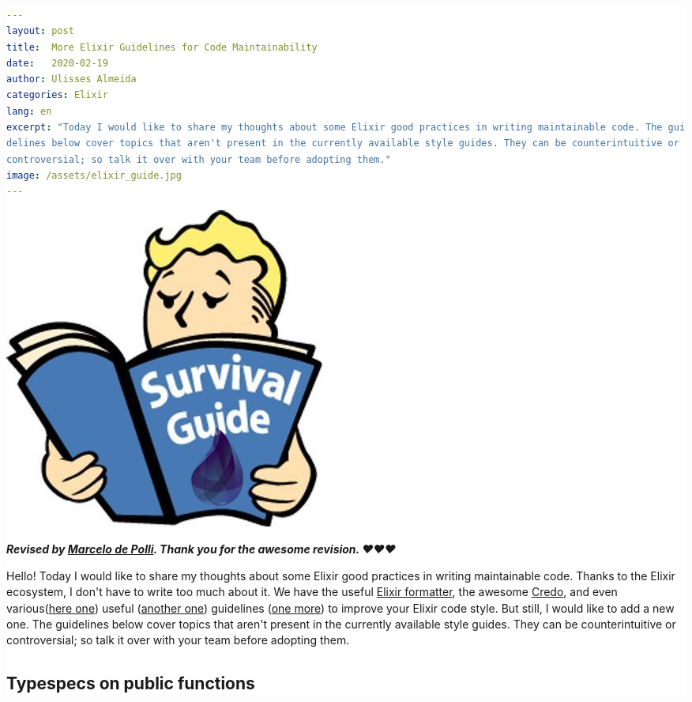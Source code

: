 ```yaml
---
layout: post
title:  More Elixir Guidelines for Code Maintainability
date:   2020-02-19
author: Ulisses Almeida
categories: Elixir
lang: en
excerpt: "Today I would like to share my thoughts about some Elixir good practices in writing maintainable code. The guidelines below cover topics that aren't present in the currently available style guides. They can be counterintuitive or controversial; so talk it over with your team before adopting them."
image: /assets/elixir_guide.jpg
---
```


![elixir_guide](/assets/elixir_guide.jpg)

__*Revised by [Marcelo de Polli](https://twitter.com/mdepolli). Thank you for the awesome revision. ❤❤❤*__

Hello! Today I would like to share my thoughts about some Elixir good practices in writing maintainable code. Thanks to the Elixir ecosystem, I don't have to write too much about it. We have the useful [Elixir formatter](https://hexdocs.pm/mix/master/Mix.Tasks.Format.html), the awesome [Credo](https://github.com/rrrene/credo), and even various([here one](https://github.com/christopheradams/elixir_style_guide)) useful ([another one](https://github.com/rrrene/elixir-style-guide#readme))
guidelines ([one more](https://github.com/lexmag/elixir-style-guide#readme)) to improve your Elixir code style. But still, I would like to add a new one. The guidelines below cover topics that aren't present in the currently available style guides. They can be counterintuitive or controversial; so talk it over with your team before adopting them.

## Typespecs on public functions
